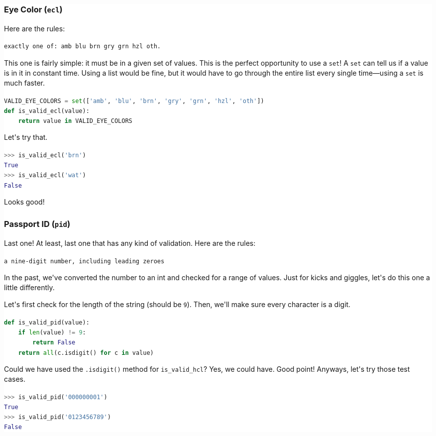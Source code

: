 
### Eye Color (`ecl`)

Here are the rules:

```text
exactly one of: amb blu brn gry grn hzl oth.
```

This one is fairly simple: it must be in a given set of values. This is the perfect opportunity to
use a `set`! A `set` can tell us if a value is in it in constant time. Using a list would be fine,
but it would have to go through the entire list every single time—using a `set` is much faster.

```python
VALID_EYE_COLORS = set(['amb', 'blu', 'brn', 'gry', 'grn', 'hzl', 'oth'])
def is_valid_ecl(value):
    return value in VALID_EYE_COLORS
```

Let's try that.

```python
>>> is_valid_ecl('brn')
True
>>> is_valid_ecl('wat')
False
```

Looks good!


### Passport ID (`pid`)

Last one! At least, last one that has any kind of validation. Here are the rules:

```text
a nine-digit number, including leading zeroes
```

In the past, we've converted the number to an int and checked for a range of values. Just for kicks
and giggles, let's do this one a little differently.

Let's first check for the length of the string (should be `9`). Then, we'll make sure every
character is a digit.

```python
def is_valid_pid(value):
    if len(value) != 9:
        return False
    return all(c.isdigit() for c in value)
```

Could we have used the `.isdigit()` method for `is_valid_hcl`? Yes, we could have. Good point!
Anyways, let's try those test cases.

```python
>>> is_valid_pid('000000001')
True
>>> is_valid_pid('0123456789')
False
```
